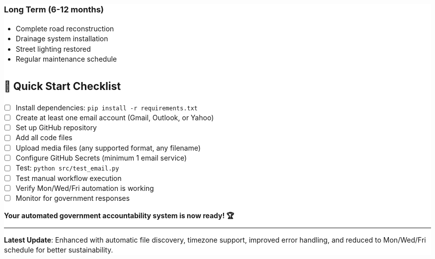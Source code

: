 ### Long Term (6-12 months)

- Complete road reconstruction
- Drainage system installation
- Street lighting restored
- Regular maintenance schedule

## 🚀 Quick Start Checklist

- [ ] Install dependencies: `pip install -r requirements.txt`
- [ ] Create at least one email account (Gmail, Outlook, or Yahoo)
- [ ] Set up GitHub repository
- [ ] Add all code files
- [ ] Upload media files (any supported format, any filename)
- [ ] Configure GitHub Secrets (minimum 1 email service)
- [ ] Test: `python src/test_email.py`
- [ ] Test manual workflow execution
- [ ] Verify Mon/Wed/Fri automation is working
- [ ] Monitor for government responses

**Your automated government accountability system is now ready! 🏆**

---

**Latest Update**: Enhanced with automatic file discovery, timezone support, improved error handling, and reduced to Mon/Wed/Fri schedule for better sustainability.
